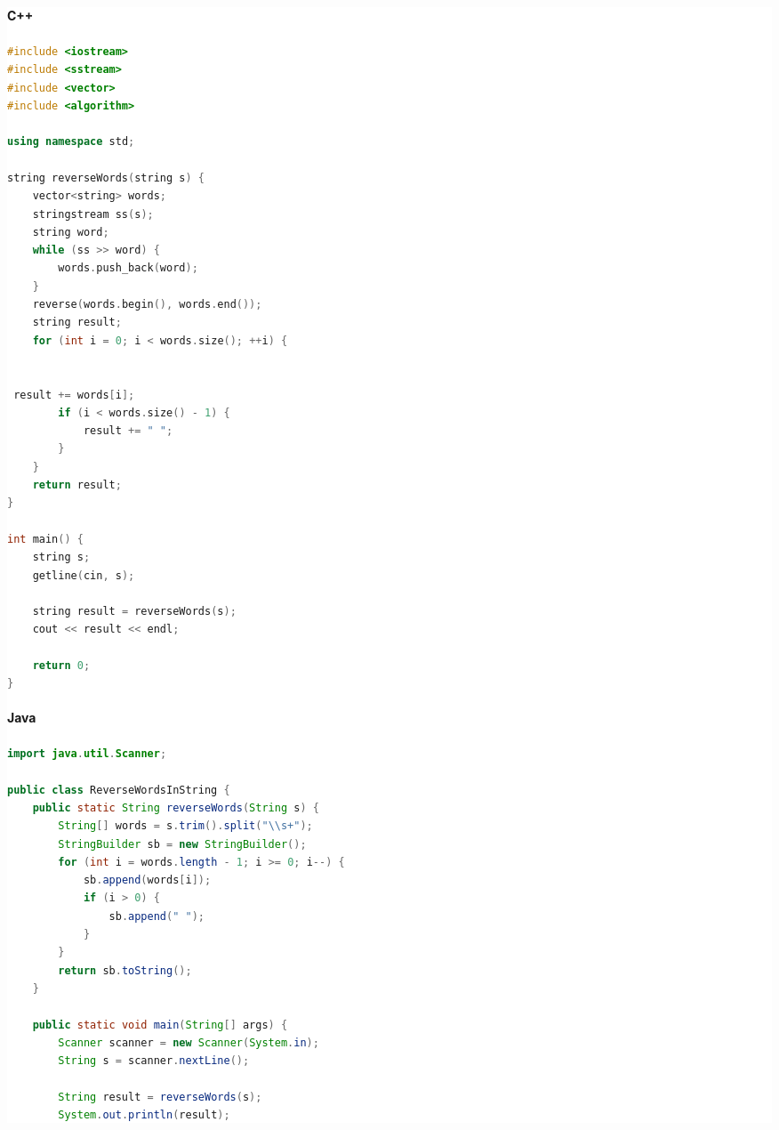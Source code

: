#### C++

```cpp
#include <iostream>
#include <sstream>
#include <vector>
#include <algorithm>

using namespace std;

string reverseWords(string s) {
    vector<string> words;
    stringstream ss(s);
    string word;
    while (ss >> word) {
        words.push_back(word);
    }
    reverse(words.begin(), words.end());
    string result;
    for (int i = 0; i < words.size(); ++i) {
       

 result += words[i];
        if (i < words.size() - 1) {
            result += " ";
        }
    }
    return result;
}

int main() {
    string s;
    getline(cin, s);

    string result = reverseWords(s);
    cout << result << endl;

    return 0;
}
```

#### Java

```java
import java.util.Scanner;

public class ReverseWordsInString {
    public static String reverseWords(String s) {
        String[] words = s.trim().split("\\s+");
        StringBuilder sb = new StringBuilder();
        for (int i = words.length - 1; i >= 0; i--) {
            sb.append(words[i]);
            if (i > 0) {
                sb.append(" ");
            }
        }
        return sb.toString();
    }

    public static void main(String[] args) {
        Scanner scanner = new Scanner(System.in);
        String s = scanner.nextLine();

        String result = reverseWords(s);
        System.out.println(result);
```